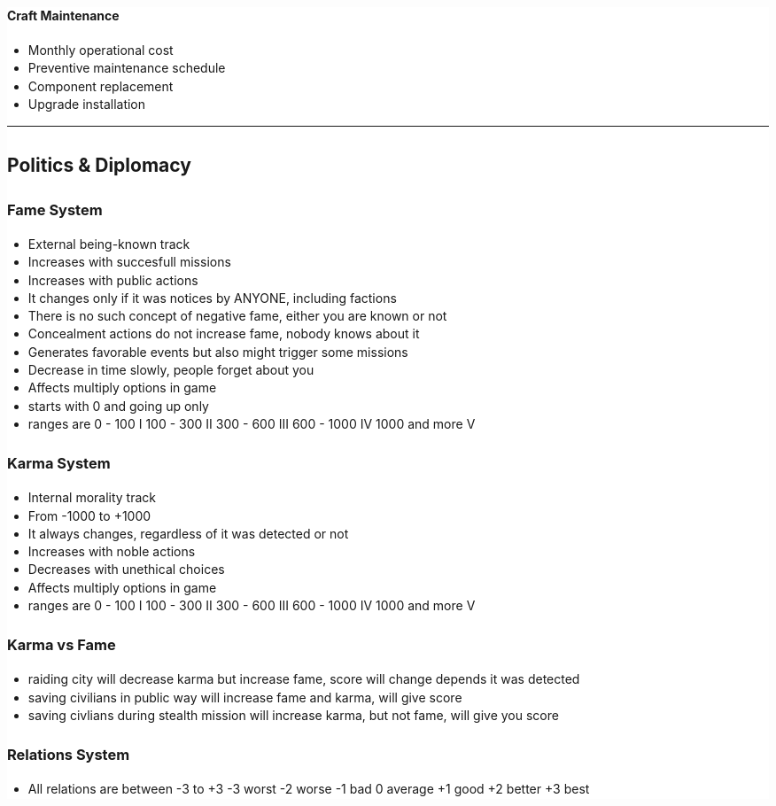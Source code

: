 #### Craft Maintenance
- Monthly operational cost
- Preventive maintenance schedule
- Component replacement
- Upgrade installation

---

## Politics & Diplomacy

### Fame System
- External being-known track
- Increases with succesfull missions
- Increases with public actions
- It changes only if it was notices by ANYONE, including factions
- There is no such concept of negative fame, either you are known or not
- Concealment actions do not increase fame, nobody knows about it
- Generates favorable events but also might trigger some missions 
- Decrease in time slowly, people forget about you
- Affects multiply options in game
- starts with 0 and going up only
- ranges are
    0 - 100         I
    100 - 300       II
    300 - 600       III
    600 - 1000      IV
    1000 and more   V

### Karma System
- Internal morality track
- From -1000 to +1000
- It always changes, regardless of it was detected or not
- Increases with noble actions
- Decreases with unethical choices
- Affects multiply options in game
- ranges are
    0 - 100         I
    100 - 300       II
    300 - 600       III
    600 - 1000      IV
    1000 and more   V

### Karma vs Fame
- raiding city will decrease karma but increase fame, score will change depends it was detected
- saving civilians in public way will increase fame and karma, will give score
- saving civlians during stealth mission will increase karma, but not fame, will give you score

### Relations System
- All relations are between -3 to +3
    -3  worst
    -2  worse
    -1  bad
    0   average
    +1  good
    +2  better
    +3  best
